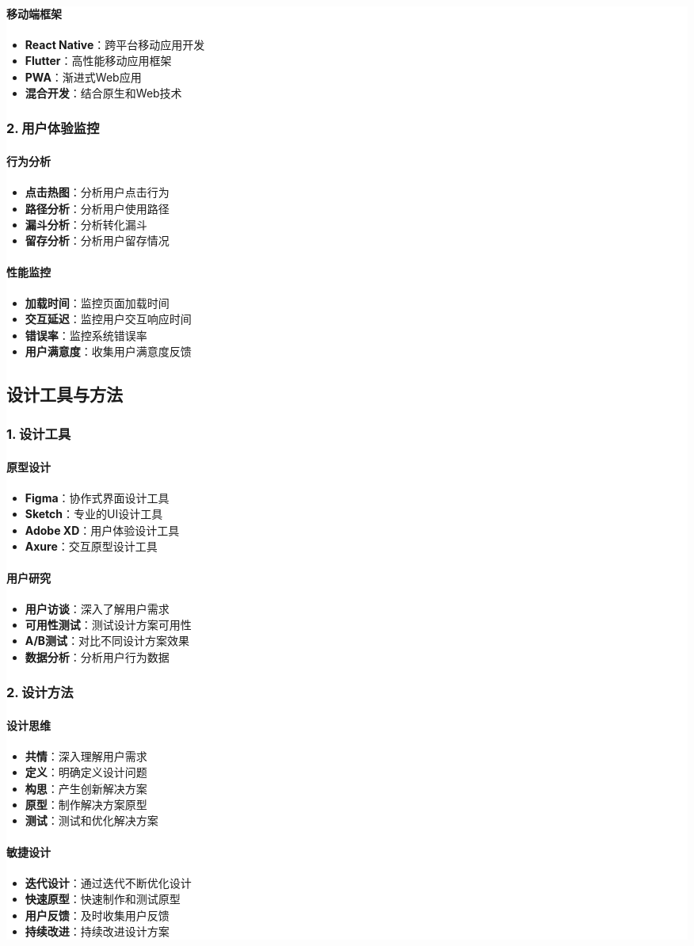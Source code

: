 #### 移动端框架
- **React Native**：跨平台移动应用开发
- **Flutter**：高性能移动应用框架
- **PWA**：渐进式Web应用
- **混合开发**：结合原生和Web技术

### 2. 用户体验监控

#### 行为分析
- **点击热图**：分析用户点击行为
- **路径分析**：分析用户使用路径
- **漏斗分析**：分析转化漏斗
- **留存分析**：分析用户留存情况

#### 性能监控
- **加载时间**：监控页面加载时间
- **交互延迟**：监控用户交互响应时间
- **错误率**：监控系统错误率
- **用户满意度**：收集用户满意度反馈

## 设计工具与方法

### 1. 设计工具

#### 原型设计
- **Figma**：协作式界面设计工具
- **Sketch**：专业的UI设计工具
- **Adobe XD**：用户体验设计工具
- **Axure**：交互原型设计工具

#### 用户研究
- **用户访谈**：深入了解用户需求
- **可用性测试**：测试设计方案可用性
- **A/B测试**：对比不同设计方案效果
- **数据分析**：分析用户行为数据

### 2. 设计方法

#### 设计思维
- **共情**：深入理解用户需求
- **定义**：明确定义设计问题
- **构思**：产生创新解决方案
- **原型**：制作解决方案原型
- **测试**：测试和优化解决方案

#### 敏捷设计
- **迭代设计**：通过迭代不断优化设计
- **快速原型**：快速制作和测试原型
- **用户反馈**：及时收集用户反馈
- **持续改进**：持续改进设计方案
